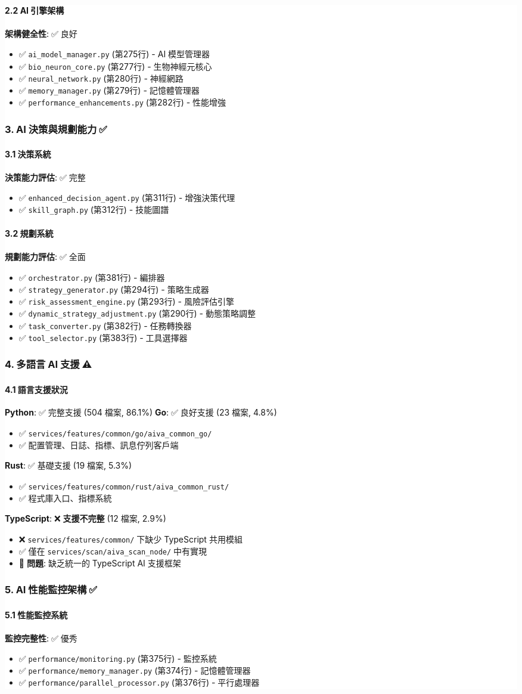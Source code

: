 #### 2.2 AI 引擎架構

**架構健全性**: ✅ 良好
- ✅ `ai_model_manager.py` (第275行) - AI 模型管理器
- ✅ `bio_neuron_core.py` (第277行) - 生物神經元核心
- ✅ `neural_network.py` (第280行) - 神經網路
- ✅ `memory_manager.py` (第279行) - 記憶體管理器
- ✅ `performance_enhancements.py` (第282行) - 性能增強

### 3. AI 決策與規劃能力 ✅

#### 3.1 決策系統

**決策能力評估**: ✅ 完整
- ✅ `enhanced_decision_agent.py` (第311行) - 增強決策代理
- ✅ `skill_graph.py` (第312行) - 技能圖譜

#### 3.2 規劃系統

**規劃能力評估**: ✅ 全面
- ✅ `orchestrator.py` (第381行) - 編排器
- ✅ `strategy_generator.py` (第294行) - 策略生成器
- ✅ `risk_assessment_engine.py` (第293行) - 風險評估引擎
- ✅ `dynamic_strategy_adjustment.py` (第290行) - 動態策略調整
- ✅ `task_converter.py` (第382行) - 任務轉換器
- ✅ `tool_selector.py` (第383行) - 工具選擇器

### 4. 多語言 AI 支援 ⚠️

#### 4.1 語言支援狀況

**Python**: ✅ 完整支援 (504 檔案, 86.1%)
**Go**: ✅ 良好支援 (23 檔案, 4.8%)
- ✅ `services/features/common/go/aiva_common_go/`
- ✅ 配置管理、日誌、指標、訊息佇列客戶端

**Rust**: ✅ 基礎支援 (19 檔案, 5.3%)
- ✅ `services/features/common/rust/aiva_common_rust/`
- ✅ 程式庫入口、指標系統

**TypeScript**: ❌ **支援不完整** (12 檔案, 2.9%)
- ❌ `services/features/common/` 下缺少 TypeScript 共用模組
- ✅ 僅在 `services/scan/aiva_scan_node/` 中有實現
- 🚨 **問題**: 缺乏統一的 TypeScript AI 支援框架

### 5. AI 性能監控架構 ✅

#### 5.1 性能監控系統

**監控完整性**: ✅ 優秀
- ✅ `performance/monitoring.py` (第375行) - 監控系統
- ✅ `performance/memory_manager.py` (第374行) - 記憶體管理器
- ✅ `performance/parallel_processor.py` (第376行) - 平行處理器
